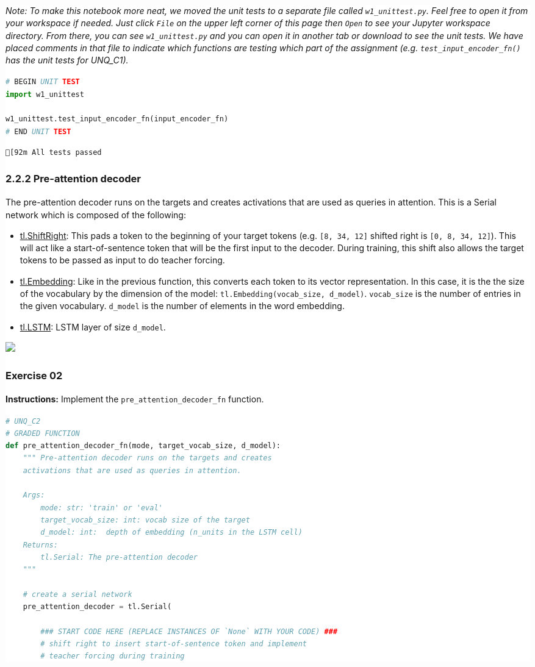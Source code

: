 *Note: To make this notebook more neat, we moved the unit tests to a separate file called `w1_unittest.py`. Feel free to open it from your workspace if needed. Just click `File` on the upper left corner of this page then `Open` to see your Jupyter workspace directory. From there, you can see `w1_unittest.py` and you can open it in another tab or download to see the unit tests. We have placed comments in that file to indicate which functions are testing which part of the assignment (e.g. `test_input_encoder_fn()` has the unit tests for UNQ_C1).*


```python
# BEGIN UNIT TEST
import w1_unittest

w1_unittest.test_input_encoder_fn(input_encoder_fn)
# END UNIT TEST
```

    [92m All tests passed
    

### 2.2.2 Pre-attention decoder

The pre-attention decoder runs on the targets and creates activations that are used as queries in attention. This is a Serial network which is composed of the following:

   - [tl.ShiftRight](https://trax-ml.readthedocs.io/en/latest/trax.layers.html#trax.layers.attention.ShiftRight): This pads a token to the beginning of your target tokens (e.g. `[8, 34, 12]` shifted right is `[0, 8, 34, 12]`). This will act like a start-of-sentence token that will be the first input to the decoder. During training, this shift also allows the target tokens to be passed as input to do teacher forcing.

   - [tl.Embedding](https://trax-ml.readthedocs.io/en/latest/trax.layers.html#trax.layers.core.Embedding): Like in the previous function, this converts each token to its vector representation. In this case, it is the the size of the vocabulary by the dimension of the model: `tl.Embedding(vocab_size, d_model)`. `vocab_size` is the number of entries in the given vocabulary. `d_model` is the number of elements in the word embedding.
   
   - [tl.LSTM](https://trax-ml.readthedocs.io/en/latest/trax.layers.html#trax.layers.rnn.LSTM): LSTM layer of size `d_model`.

<img src = "pre_attention_decoder.png">

<a name="ex02"></a>
### Exercise 02

**Instructions:** Implement the `pre_attention_decoder_fn` function.



```python
# UNQ_C2
# GRADED FUNCTION
def pre_attention_decoder_fn(mode, target_vocab_size, d_model):
    """ Pre-attention decoder runs on the targets and creates
    activations that are used as queries in attention.
    
    Args:
        mode: str: 'train' or 'eval'
        target_vocab_size: int: vocab size of the target
        d_model: int:  depth of embedding (n_units in the LSTM cell)
    Returns:
        tl.Serial: The pre-attention decoder
    """
    
    # create a serial network
    pre_attention_decoder = tl.Serial(
        
        ### START CODE HERE (REPLACE INSTANCES OF `None` WITH YOUR CODE) ###
        # shift right to insert start-of-sentence token and implement
        # teacher forcing during training
```